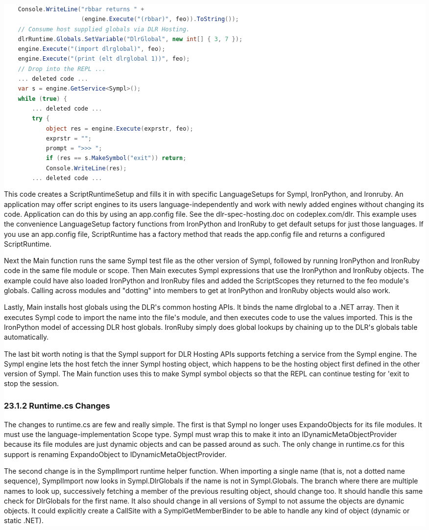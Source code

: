 ``` csharp
    Console.WriteLine("rbbar returns " +
                      (engine.Execute("(rbbar)", feo)).ToString());
    // Consume host supplied globals via DLR Hosting.
    dlrRuntime.Globals.SetVariable("DlrGlobal", new int[] { 3, 7 });
    engine.Execute("(import dlrglobal)", feo);
    engine.Execute("(print (elt dlrglobal 1))", feo);
    // Drop into the REPL ...
    ... deleted code ...
    var s = engine.GetService<Sympl>();
    while (true) {
        ... deleted code ...
        try {
            object res = engine.Execute(exprstr, feo);
            exprstr = "";
            prompt = ">>> ";
            if (res == s.MakeSymbol("exit")) return;
            Console.WriteLine(res);
        ... deleted code ...
```

This code creates a ScriptRuntimeSetup and fills it in with specific LanguageSetups for Sympl, IronPython, and Ironruby. An application may offer script engines to its users language-independently and work with newly added engines without changing its code. Application can do this by using an app.config file. See the dlr-spec-hosting.doc on codeplex.com/dlr. This example uses the convenience LanguageSetup factory functions from IronPython and IronRuby to get default setups for just those languages. If you use an app.config file, ScriptRuntime has a factory method that reads the app.config file and returns a configured ScriptRuntime.

Next the Main function runs the same Sympl test file as the other version of Sympl, followed by running IronPython and IronRuby code in the same file module or scope. Then Main executes Sympl expressions that use the IronPython and IronRuby objects. The example could have also loaded IronPython and IronRuby files and added the ScriptScopes they returned to the feo module's globals. Calling across modules and "dotting" into members to get at IronPython and IronRuby objects would also work.

Lastly, Main installs host globals using the DLR's common hosting APIs. It binds the name dlrglobal to a .NET array. Then it executes Sympl code to import the name into the file's module, and then executes code to use the values imported. This is the IronPython model of accessing DLR host globals. IronRuby simply does global lookups by chaining up to the DLR's globals table automatically.

The last bit worth noting is that the Sympl support for DLR Hosting APIs supports fetching a service from the Sympl engine. The Sympl engine lets the host fetch the inner Sympl hosting object, which happens to be the hosting object first defined in the other version of Sympl. The Main function uses this to make Sympl symbol objects so that the REPL can continue testing for 'exit to stop the session.

<h3 id="runtime.cs-changes">23.1.2 Runtime.cs Changes</h3>

The changes to runtime.cs are few and really simple. The first is that Sympl no longer uses ExpandoObjects for its file modules. It must use the language-implementation Scope type. Sympl must wrap this to make it into an IDynamicMetaObjectProvider because its file modules are just dynamic objects and can be passed around as such. The only change in runtime.cs for this support is renaming ExpandoObject to IDynamicMetaObjectProvider.

The second change is in the SymplImport runtime helper function. When importing a single name (that is, not a dotted name sequence), SymplImport now looks in Sympl.DlrGlobals if the name is not in Sympl.Globals. The branch where there are multiple names to look up, successively fetching a member of the previous resulting object, should change too. It should handle this same check for DlrGlobals for the first name. It also should change in all versions of Sympl to not assume the objects are dynamic objects. It could explicitly create a CallSite with a SymplGetMemberBinder to be able to handle any kind of object (dynamic or static .NET).
